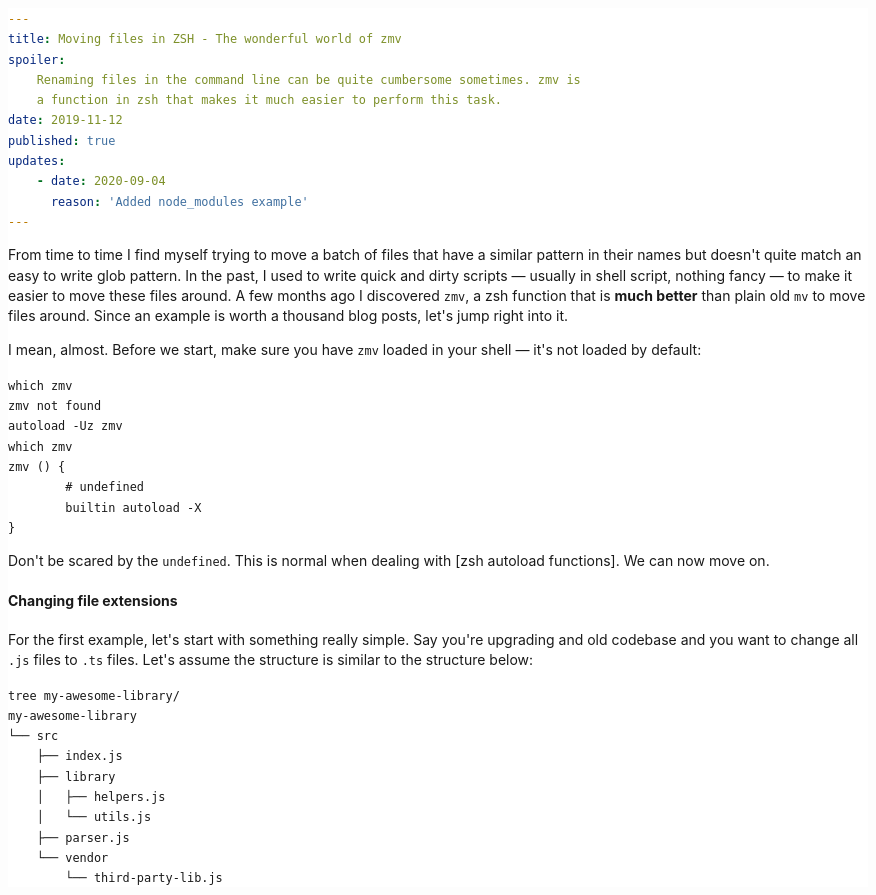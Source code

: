 ```yaml
---
title: Moving files in ZSH - The wonderful world of zmv
spoiler:
    Renaming files in the command line can be quite cumbersome sometimes. zmv is
    a function in zsh that makes it much easier to perform this task.
date: 2019-11-12
published: true
updates:
    - date: 2020-09-04
      reason: 'Added node_modules example'
---
```


From time to time I find myself trying to move a batch of files that have a
similar pattern in their names but doesn't quite match an easy to write glob
pattern. In the past, I used to write quick and dirty scripts — usually in shell
script, nothing fancy — to make it easier to move these files around. A few
months ago I discovered `zmv`, a zsh function that is **much better** than plain
old `mv` to move files around. Since an example is worth a thousand blog posts,
let's jump right into it.

I mean, almost. Before we start, make sure you have `zmv` loaded in your shell —
it's not loaded by default:

```bash{outputLines:2,5-8}
which zmv
zmv not found
autoload -Uz zmv
which zmv
zmv () {
        # undefined
        builtin autoload -X
}
```

Don't be scared by the `undefined`. This is normal when dealing with [zsh
autoload functions]. We can now move on.

#### Changing file extensions

For the first example, let's start with something really simple. Say you're
upgrading and old codebase and you want to change all `.js` files to `.ts`
files. Let's assume the structure is similar to the structure below:

```bash{outputLines:2-10}
tree my-awesome-library/
my-awesome-library
└── src
    ├── index.js
    ├── library
    │   ├── helpers.js
    │   └── utils.js
    ├── parser.js
    └── vendor
        └── third-party-lib.js
```
